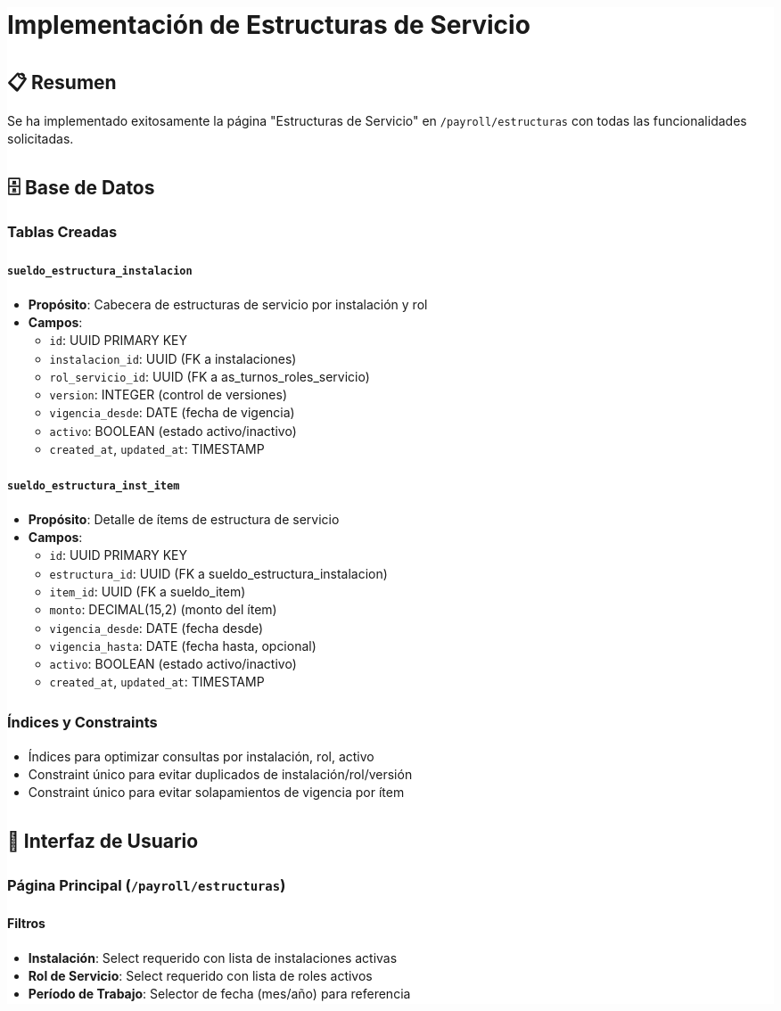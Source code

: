 # Implementación de Estructuras de Servicio

## 📋 Resumen

Se ha implementado exitosamente la página "Estructuras de Servicio" en `/payroll/estructuras` con todas las funcionalidades solicitadas.

## 🗄️ Base de Datos

### Tablas Creadas

#### `sueldo_estructura_instalacion`
- **Propósito**: Cabecera de estructuras de servicio por instalación y rol
- **Campos**:
  - `id`: UUID PRIMARY KEY
  - `instalacion_id`: UUID (FK a instalaciones)
  - `rol_servicio_id`: UUID (FK a as_turnos_roles_servicio)
  - `version`: INTEGER (control de versiones)
  - `vigencia_desde`: DATE (fecha de vigencia)
  - `activo`: BOOLEAN (estado activo/inactivo)
  - `created_at`, `updated_at`: TIMESTAMP

#### `sueldo_estructura_inst_item`
- **Propósito**: Detalle de ítems de estructura de servicio
- **Campos**:
  - `id`: UUID PRIMARY KEY
  - `estructura_id`: UUID (FK a sueldo_estructura_instalacion)
  - `item_id`: UUID (FK a sueldo_item)
  - `monto`: DECIMAL(15,2) (monto del ítem)
  - `vigencia_desde`: DATE (fecha desde)
  - `vigencia_hasta`: DATE (fecha hasta, opcional)
  - `activo`: BOOLEAN (estado activo/inactivo)
  - `created_at`, `updated_at`: TIMESTAMP

### Índices y Constraints
- Índices para optimizar consultas por instalación, rol, activo
- Constraint único para evitar duplicados de instalación/rol/versión
- Constraint único para evitar solapamientos de vigencia por ítem

## 🎨 Interfaz de Usuario

### Página Principal (`/payroll/estructuras`)

#### Filtros
- **Instalación**: Select requerido con lista de instalaciones activas
- **Rol de Servicio**: Select requerido con lista de roles activos
- **Período de Trabajo**: Selector de fecha (mes/año) para referencia
